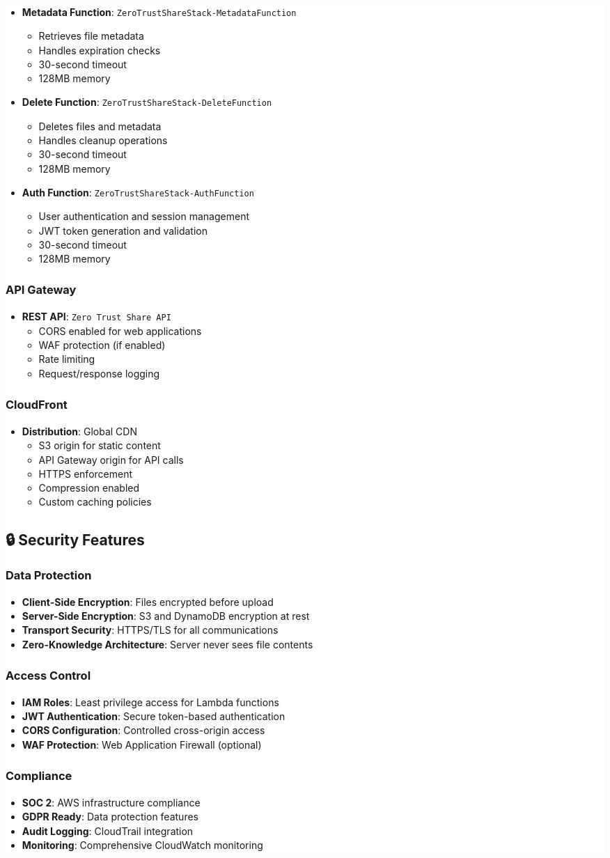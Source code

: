 - **Metadata Function**: `ZeroTrustShareStack-MetadataFunction`
  - Retrieves file metadata
  - Handles expiration checks
  - 30-second timeout
  - 128MB memory

- **Delete Function**: `ZeroTrustShareStack-DeleteFunction`
  - Deletes files and metadata
  - Handles cleanup operations
  - 30-second timeout
  - 128MB memory

- **Auth Function**: `ZeroTrustShareStack-AuthFunction`
  - User authentication and session management
  - JWT token generation and validation
  - 30-second timeout
  - 128MB memory

### API Gateway
- **REST API**: `Zero Trust Share API`
  - CORS enabled for web applications
  - WAF protection (if enabled)
  - Rate limiting
  - Request/response logging

### CloudFront
- **Distribution**: Global CDN
  - S3 origin for static content
  - API Gateway origin for API calls
  - HTTPS enforcement
  - Compression enabled
  - Custom caching policies

## 🔒 Security Features

### Data Protection
- **Client-Side Encryption**: Files encrypted before upload
- **Server-Side Encryption**: S3 and DynamoDB encryption at rest
- **Transport Security**: HTTPS/TLS for all communications
- **Zero-Knowledge Architecture**: Server never sees file contents

### Access Control
- **IAM Roles**: Least privilege access for Lambda functions
- **JWT Authentication**: Secure token-based authentication
- **CORS Configuration**: Controlled cross-origin access
- **WAF Protection**: Web Application Firewall (optional)

### Compliance
- **SOC 2**: AWS infrastructure compliance
- **GDPR Ready**: Data protection features
- **Audit Logging**: CloudTrail integration
- **Monitoring**: Comprehensive CloudWatch monitoring
